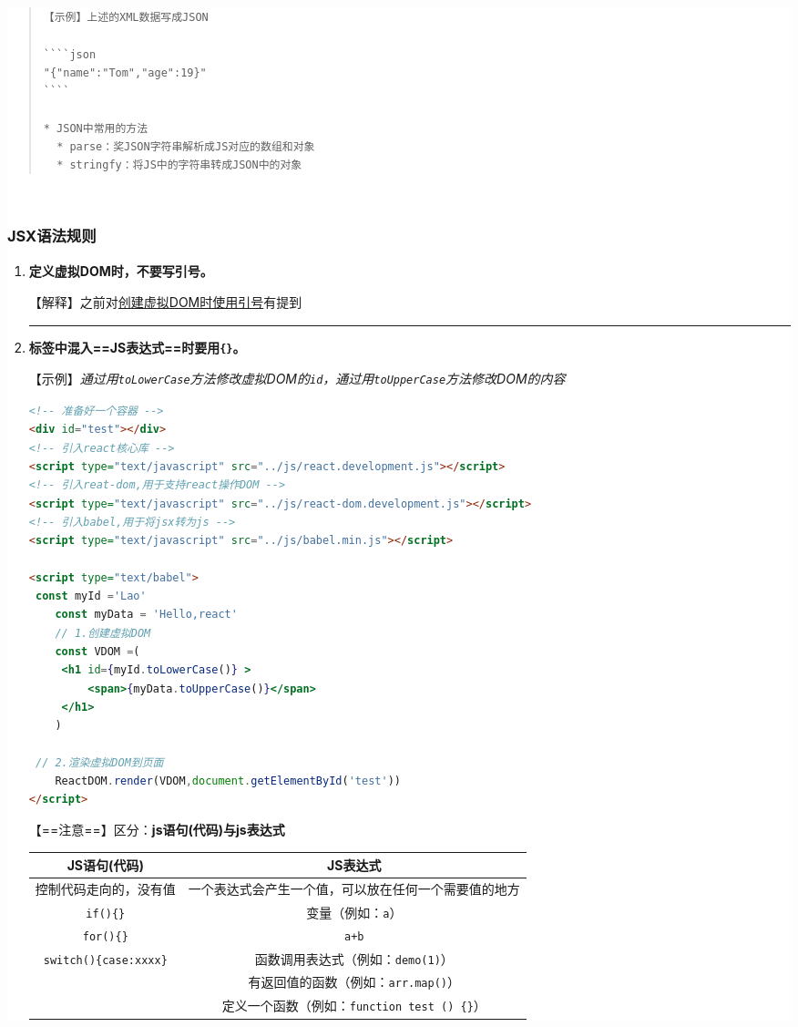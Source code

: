    >
   >     【示例】上述的XML数据写成JSON
   >
   >     ````json
   >     "{"name":"Tom","age":19}"
   >     ````
   >
   >     * JSON中常用的方法
   >       * parse：奖JSON字符串解析成JS对应的数组和对象
   >       * stringfy：将JS中的字符串转成JSON中的对象

<br>

### JSX语法规则

1. **定义虚拟DOM时，不要写引号。**

   【解释】之前对[创建虚拟DOM时使用引号](#常见问题)有提到

   ---

2. **标签中混入==JS表达式==时要用`{}`。**

   【示例】*通过用`toLowerCase`方法修改虚拟DOM的`id`，通过用`toUpperCase`方法修改DOM的内容*

   ````html
   <!-- 准备好一个容器 -->
   <div id="test"></div>
   <!-- 引入react核心库 -->
   <script type="text/javascript" src="../js/react.development.js"></script>
   <!-- 引入reat-dom,用于支持react操作DOM -->
   <script type="text/javascript" src="../js/react-dom.development.js"></script>
   <!-- 引入babel,用于将jsx转为js -->
   <script type="text/javascript" src="../js/babel.min.js"></script>
   
   <script type="text/babel">
   	const myId ='Lao'
       const myData = 'Hello,react'
       // 1.创建虚拟DOM
       const VDOM =(
       	<h1 id={myId.toLowerCase()} >
       		<span>{myData.toUpperCase()}</span>
       	</h1>
       )
   
   	// 2.渲染虚拟DOM到页面
       ReactDOM.render(VDOM,document.getElementById('test'))
   </script>
   ````

   【==注意==】区分：**js语句(代码)**与**js表达式**

   |      JS语句(代码)      |                       JS表达式                       |
   | :--------------------: | :--------------------------------------------------: |
   | 控制代码走向的，没有值 | 一个表达式会产生一个值，可以放在任何一个需要值的地方 |
   |        `if(){}`        |                  变量（例如：`a`）                   |
   |       `for(){}`        |                        `a+b`                         |
   | `switch(){case:xxxx}`  |          函数调用表达式（例如：`demo(1)`）           |
   |                        |         有返回值的函数（例如：`arr.map()`）          |
   |                        |     定义一个函数（例如：`function test () {}`）      |
